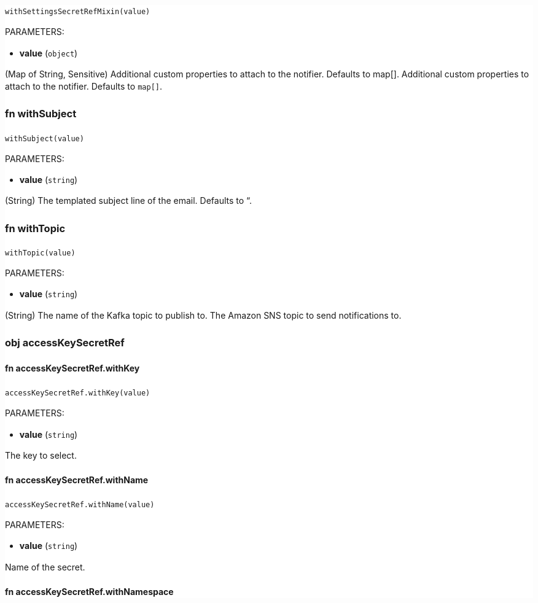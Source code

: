 ```jsonnet
withSettingsSecretRefMixin(value)
```

PARAMETERS:

* **value** (`object`)

(Map of String, Sensitive) Additional custom properties to attach to the notifier. Defaults to map[].
Additional custom properties to attach to the notifier. Defaults to `map[]`.
### fn withSubject

```jsonnet
withSubject(value)
```

PARAMETERS:

* **value** (`string`)

(String) The templated subject line of the email. Defaults to “.
### fn withTopic

```jsonnet
withTopic(value)
```

PARAMETERS:

* **value** (`string`)

(String) The name of the Kafka topic to publish to.
The Amazon SNS topic to send notifications to.
### obj accessKeySecretRef


#### fn accessKeySecretRef.withKey

```jsonnet
accessKeySecretRef.withKey(value)
```

PARAMETERS:

* **value** (`string`)

The key to select.
#### fn accessKeySecretRef.withName

```jsonnet
accessKeySecretRef.withName(value)
```

PARAMETERS:

* **value** (`string`)

Name of the secret.
#### fn accessKeySecretRef.withNamespace
